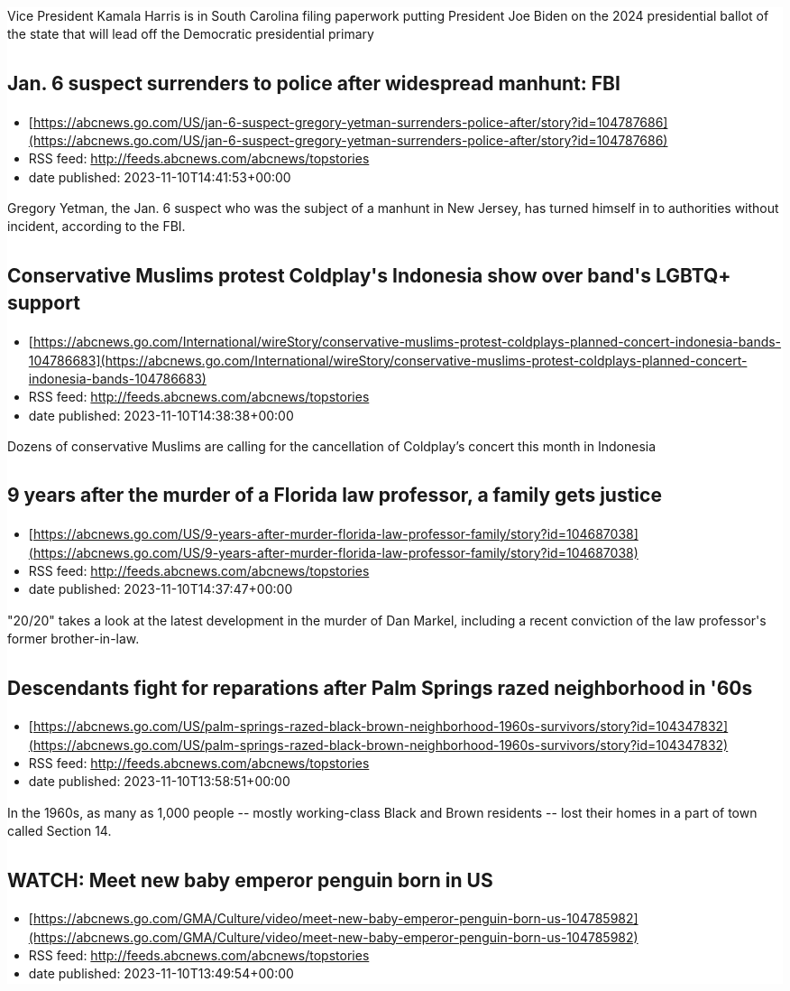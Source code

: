 Vice President Kamala Harris is in South Carolina filing paperwork putting President Joe Biden on the 2024 presidential ballot of the state that will lead off the Democratic presidential primary

## Jan. 6 suspect surrenders to police after widespread manhunt: FBI
 - [https://abcnews.go.com/US/jan-6-suspect-gregory-yetman-surrenders-police-after/story?id=104787686](https://abcnews.go.com/US/jan-6-suspect-gregory-yetman-surrenders-police-after/story?id=104787686)
 - RSS feed: http://feeds.abcnews.com/abcnews/topstories
 - date published: 2023-11-10T14:41:53+00:00

Gregory Yetman, the Jan. 6 suspect who was the subject of a manhunt in New Jersey, has turned himself in to authorities without incident, according to the FBI.

## Conservative Muslims protest Coldplay's Indonesia show over band's LGBTQ+ support
 - [https://abcnews.go.com/International/wireStory/conservative-muslims-protest-coldplays-planned-concert-indonesia-bands-104786683](https://abcnews.go.com/International/wireStory/conservative-muslims-protest-coldplays-planned-concert-indonesia-bands-104786683)
 - RSS feed: http://feeds.abcnews.com/abcnews/topstories
 - date published: 2023-11-10T14:38:38+00:00

Dozens of conservative Muslims are calling for the cancellation of Coldplay&rsquo;s concert this month in Indonesia

## 9 years after the murder of a Florida law professor, a family gets justice
 - [https://abcnews.go.com/US/9-years-after-murder-florida-law-professor-family/story?id=104687038](https://abcnews.go.com/US/9-years-after-murder-florida-law-professor-family/story?id=104687038)
 - RSS feed: http://feeds.abcnews.com/abcnews/topstories
 - date published: 2023-11-10T14:37:47+00:00

"20/20" takes a look at the latest development in the murder of Dan Markel, including a recent conviction of the law professor's former brother-in-law.

## Descendants fight for reparations after Palm Springs razed neighborhood in '60s
 - [https://abcnews.go.com/US/palm-springs-razed-black-brown-neighborhood-1960s-survivors/story?id=104347832](https://abcnews.go.com/US/palm-springs-razed-black-brown-neighborhood-1960s-survivors/story?id=104347832)
 - RSS feed: http://feeds.abcnews.com/abcnews/topstories
 - date published: 2023-11-10T13:58:51+00:00

In the 1960s, as many as 1,000 people -- mostly working-class Black and Brown residents -- lost their homes in a part of town called Section 14.

## WATCH:  Meet new baby emperor penguin born in US
 - [https://abcnews.go.com/GMA/Culture/video/meet-new-baby-emperor-penguin-born-us-104785982](https://abcnews.go.com/GMA/Culture/video/meet-new-baby-emperor-penguin-born-us-104785982)
 - RSS feed: http://feeds.abcnews.com/abcnews/topstories
 - date published: 2023-11-10T13:49:54+00:00
